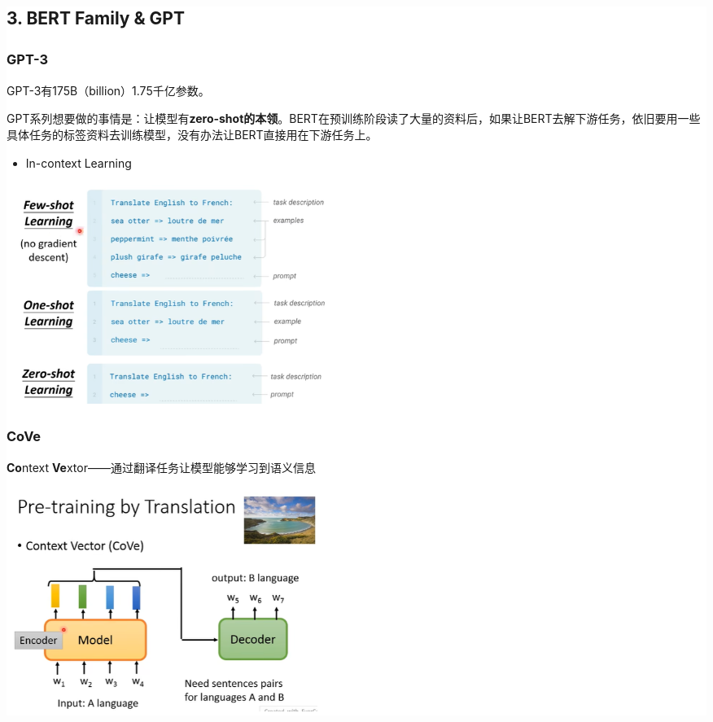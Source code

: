 ## 3. BERT Family & GPT

### GPT-3

GPT-3有175B（billion）1.75千亿参数。

GPT系列想要做的事情是：让模型有**zero-shot的本领**。BERT在预训练阶段读了大量的资料后，如果让BERT去解下游任务，依旧要用一些具体任务的标签资料去训练模型，没有办法让BERT直接用在下游任务上。

- In-context Learning

<img src="图片/image-20230812155438315.png" alt="image-20230812155438315" style="zoom:67%;" />

### CoVe

**Co**ntext **Ve**xtor——通过翻译任务让模型能够学习到语义信息

<img src="图片/image-20230812155730735.png" alt="image-20230812155730735" style="zoom:67%;" />
